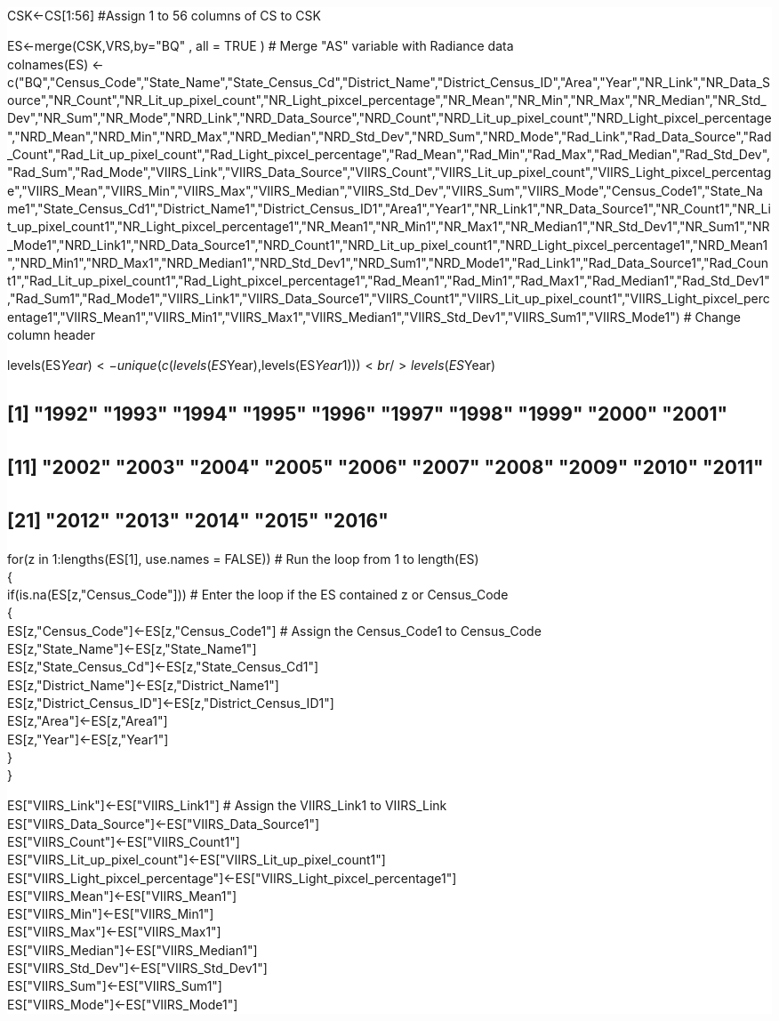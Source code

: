 CSK<-CS[1:56] #Assign 1 to 56 columns of CS to CSK<br/>

ES<-merge(CSK,VRS,by="BQ" , all = TRUE )  # Merge "AS" variable with Radiance data<br/>
colnames(ES) <-<br/> c("BQ","Census_Code","State_Name","State_Census_Cd","District_Name","District_Census_ID","Area","Year","NR_Link","NR_Data_Source","NR_Count","NR_Lit_up_pixel_count","NR_Light_pixcel_percentage","NR_Mean","NR_Min","NR_Max","NR_Median","NR_Std_Dev","NR_Sum","NR_Mode","NRD_Link","NRD_Data_Source","NRD_Count","NRD_Lit_up_pixel_count","NRD_Light_pixcel_percentage","NRD_Mean","NRD_Min","NRD_Max","NRD_Median","NRD_Std_Dev","NRD_Sum","NRD_Mode","Rad_Link","Rad_Data_Source","Rad_Count","Rad_Lit_up_pixel_count","Rad_Light_pixcel_percentage","Rad_Mean","Rad_Min","Rad_Max","Rad_Median","Rad_Std_Dev","Rad_Sum","Rad_Mode","VIIRS_Link","VIIRS_Data_Source","VIIRS_Count","VIIRS_Lit_up_pixel_count","VIIRS_Light_pixcel_percentage","VIIRS_Mean","VIIRS_Min","VIIRS_Max","VIIRS_Median","VIIRS_Std_Dev","VIIRS_Sum","VIIRS_Mode","Census_Code1","State_Name1","State_Census_Cd1","District_Name1","District_Census_ID1","Area1","Year1","NR_Link1","NR_Data_Source1","NR_Count1","NR_Lit_up_pixel_count1","NR_Light_pixcel_percentage1","NR_Mean1","NR_Min1","NR_Max1","NR_Median1","NR_Std_Dev1","NR_Sum1","NR_Mode1","NRD_Link1","NRD_Data_Source1","NRD_Count1","NRD_Lit_up_pixel_count1","NRD_Light_pixcel_percentage1","NRD_Mean1","NRD_Min1","NRD_Max1","NRD_Median1","NRD_Std_Dev1","NRD_Sum1","NRD_Mode1","Rad_Link1","Rad_Data_Source1","Rad_Count1","Rad_Lit_up_pixel_count1","Rad_Light_pixcel_percentage1","Rad_Mean1","Rad_Min1","Rad_Max1","Rad_Median1","Rad_Std_Dev1","Rad_Sum1","Rad_Mode1","VIIRS_Link1","VIIRS_Data_Source1","VIIRS_Count1","VIIRS_Lit_up_pixel_count1","VIIRS_Light_pixcel_percentage1","VIIRS_Mean1","VIIRS_Min1","VIIRS_Max1","VIIRS_Median1","VIIRS_Std_Dev1","VIIRS_Sum1","VIIRS_Mode1") # Change column header<br/>

levels(ES$Year)<-unique(c(levels(ES$Year),levels(ES$Year1)))<br/> 
levels(ES$Year)<br/>
##  [1] "1992" "1993" "1994" "1995" "1996" "1997" "1998" "1999" "2000" "2001"<br/>
## [11] "2002" "2003" "2004" "2005" "2006" "2007" "2008" "2009" "2010" "2011"<br/>
## [21] "2012" "2013" "2014" "2015" "2016"<br/>

for(z in 1:lengths(ES[1], use.names = FALSE))  # Run the loop from 1 to length(ES)<br/>
{<br/>
  if(is.na(ES[z,"Census_Code"]))  # Enter the loop if the ES contained z or Census_Code<br/>
  {<br/>
    ES[z,"Census_Code"]<-ES[z,"Census_Code1"] # Assign the Census_Code1 to Census_Code<br/>
    ES[z,"State_Name"]<-ES[z,"State_Name1"]<br/>
    ES[z,"State_Census_Cd"]<-ES[z,"State_Census_Cd1"]<br/>
    ES[z,"District_Name"]<-ES[z,"District_Name1"]<br/>
    ES[z,"District_Census_ID"]<-ES[z,"District_Census_ID1"]<br/>
    ES[z,"Area"]<-ES[z,"Area1"]<br/>
    ES[z,"Year"]<-ES[z,"Year1"]<br/>
  }<br/>
}<br/>

ES["VIIRS_Link"]<-ES["VIIRS_Link1"] # Assign the VIIRS_Link1 to VIIRS_Link<br/>
ES["VIIRS_Data_Source"]<-ES["VIIRS_Data_Source1"]<br/>
ES["VIIRS_Count"]<-ES["VIIRS_Count1"]<br/>
ES["VIIRS_Lit_up_pixel_count"]<-ES["VIIRS_Lit_up_pixel_count1"]<br/>
ES["VIIRS_Light_pixcel_percentage"]<-ES["VIIRS_Light_pixcel_percentage1"]<br/>
ES["VIIRS_Mean"]<-ES["VIIRS_Mean1"]<br/>
ES["VIIRS_Min"]<-ES["VIIRS_Min1"]<br/>
ES["VIIRS_Max"]<-ES["VIIRS_Max1"]<br/>
ES["VIIRS_Median"]<-ES["VIIRS_Median1"]<br/>
ES["VIIRS_Std_Dev"]<-ES["VIIRS_Std_Dev1"]<br/>
ES["VIIRS_Sum"]<-ES["VIIRS_Sum1"]<br/>
ES["VIIRS_Mode"]<-ES["VIIRS_Mode1"]<br/>

